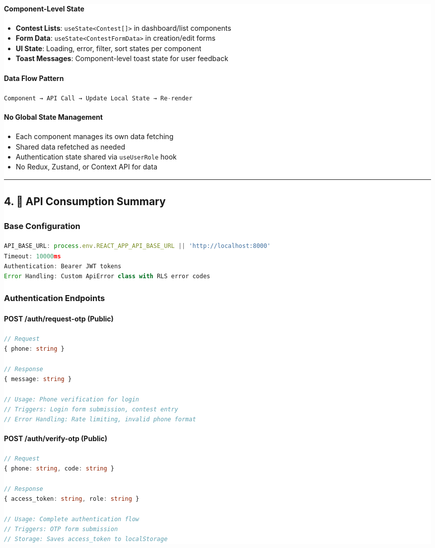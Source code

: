 #### **Component-Level State**
- **Contest Lists**: `useState<Contest[]>` in dashboard/list components
- **Form Data**: `useState<ContestFormData>` in creation/edit forms
- **UI State**: Loading, error, filter, sort states per component
- **Toast Messages**: Component-level toast state for user feedback

#### **Data Flow Pattern**
```typescript
Component → API Call → Update Local State → Re-render
```

#### **No Global State Management**
- Each component manages its own data fetching
- Shared data refetched as needed
- Authentication state shared via `useUserRole` hook
- No Redux, Zustand, or Context API for data

---

## 4. 🔌 API Consumption Summary

### **Base Configuration**
```typescript
API_BASE_URL: process.env.REACT_APP_API_BASE_URL || 'http://localhost:8000'
Timeout: 10000ms
Authentication: Bearer JWT tokens
Error Handling: Custom ApiError class with RLS error codes
```

### **Authentication Endpoints**

#### **POST /auth/request-otp** (Public)
```typescript
// Request
{ phone: string }

// Response
{ message: string }

// Usage: Phone verification for login
// Triggers: Login form submission, contest entry
// Error Handling: Rate limiting, invalid phone format
```

#### **POST /auth/verify-otp** (Public)
```typescript
// Request
{ phone: string, code: string }

// Response
{ access_token: string, role: string }

// Usage: Complete authentication flow
// Triggers: OTP form submission
// Storage: Saves access_token to localStorage
```
